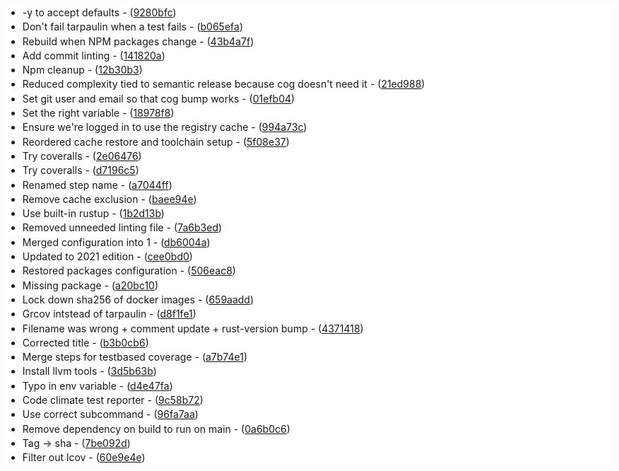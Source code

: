 - -y to accept defaults - ([9280bfc](https://github.com/kristof-mattei/hw-monitor-alignment/commit/9280bfc01863ebac2baa024c28a447e2cc52098d))
- Don't fail tarpaulin when a test fails - ([b065efa](https://github.com/kristof-mattei/hw-monitor-alignment/commit/b065efadf1e005dcc2c4c4ed8a7ddc74627bcf1b))
- Rebuild when NPM packages change - ([43b4a7f](https://github.com/kristof-mattei/hw-monitor-alignment/commit/43b4a7fcce073b3ab19ea9d44d2cc8a3189dc285))
- Add commit linting - ([141820a](https://github.com/kristof-mattei/hw-monitor-alignment/commit/141820aabf5b6a5823bb6c1080304797884187c5))
- Npm cleanup - ([12b30b3](https://github.com/kristof-mattei/hw-monitor-alignment/commit/12b30b3877504b61ec1157e9fc3350ad1f219830))
- Reduced complexity tied to semantic release because cog doesn't need it - ([21ed988](https://github.com/kristof-mattei/hw-monitor-alignment/commit/21ed98844785b0addf90a083e624e26aa92e08d8))
- Set git user and email so that cog bump works - ([01efb04](https://github.com/kristof-mattei/hw-monitor-alignment/commit/01efb04af74d945bd368152b9281f4ab2d551209))
- Set the right variable - ([18978f8](https://github.com/kristof-mattei/hw-monitor-alignment/commit/18978f8e875aec0a31553f3ab5dd6d6d998b44f8))
- Ensure we're logged in to use the registry cache - ([994a73c](https://github.com/kristof-mattei/hw-monitor-alignment/commit/994a73c7c3d49280a7f5b7f6110859bafb7ba1c2))
- Reordered cache restore and toolchain setup - ([5f08e37](https://github.com/kristof-mattei/hw-monitor-alignment/commit/5f08e374bcb75cc7d1eccd519884f069d05ce758))
- Try coveralls - ([2e06476](https://github.com/kristof-mattei/hw-monitor-alignment/commit/2e06476d20cb459d068c9b6daf1f4e2725559835))
- Try coveralls - ([d7196c5](https://github.com/kristof-mattei/hw-monitor-alignment/commit/d7196c57c7fa793db927c58dadf8cf6c28bd7a67))
- Renamed step name - ([a7044ff](https://github.com/kristof-mattei/hw-monitor-alignment/commit/a7044ff77cf15d48660acb46621237e2aad81c82))
- Remove cache exclusion - ([baee94e](https://github.com/kristof-mattei/hw-monitor-alignment/commit/baee94e4f6a90a8696c1e62b43c3d187083ab477))
- Use built-in rustup - ([1b2d13b](https://github.com/kristof-mattei/hw-monitor-alignment/commit/1b2d13b9889b833b3616e825e49714bdfcde2cc8))
- Removed unneeded linting file - ([7a6b3ed](https://github.com/kristof-mattei/hw-monitor-alignment/commit/7a6b3ed5d44dad4c4eb1360a73016200e4b10834))
- Merged configuration into 1 - ([db6004a](https://github.com/kristof-mattei/hw-monitor-alignment/commit/db6004ac753af69521dbb529916b5c9f0fdc293e))
- Updated to 2021 edition - ([cee0bd0](https://github.com/kristof-mattei/hw-monitor-alignment/commit/cee0bd0a17664f00947cc0d4bfe56fc178bcf9fe))
- Restored packages configuration - ([506eac8](https://github.com/kristof-mattei/hw-monitor-alignment/commit/506eac86ff59359bf45758ca4182eeea3069fdbf))
- Missing package - ([a20bc10](https://github.com/kristof-mattei/hw-monitor-alignment/commit/a20bc107500b531f2e1b23d45ab86063ab125225))
- Lock down sha256 of docker images - ([659aadd](https://github.com/kristof-mattei/hw-monitor-alignment/commit/659aadd292af52bade19aeebc00747c8ee3c808d))
- Grcov intstead of tarpaulin - ([d8f1fe1](https://github.com/kristof-mattei/hw-monitor-alignment/commit/d8f1fe173d6fe3efaa5aa2bb77ae0d988296c51b))
- Filename was wrong + comment update + rust-version bump - ([4371418](https://github.com/kristof-mattei/hw-monitor-alignment/commit/4371418d7fd70cd8faaee6d77b98c932905339b5))
- Corrected title - ([b3b0cb6](https://github.com/kristof-mattei/hw-monitor-alignment/commit/b3b0cb62e4b96f95daef20bc0d1ec6143e5d2e97))
- Merge steps for testbased coverage - ([a7b74e1](https://github.com/kristof-mattei/hw-monitor-alignment/commit/a7b74e1637ac50f4165507f491278386cb986244))
- Install llvm tools - ([3d5b63b](https://github.com/kristof-mattei/hw-monitor-alignment/commit/3d5b63b77c7c0b431c4f547c7b429a5266703637))
- Typo in env variable - ([d4e47fa](https://github.com/kristof-mattei/hw-monitor-alignment/commit/d4e47faa41b598137d3e60418a7f4d9d8f8a0921))
- Code climate test reporter - ([9c58b72](https://github.com/kristof-mattei/hw-monitor-alignment/commit/9c58b72f8b04698b8ef901e4e19ae642f3c99e8e))
- Use correct subcommand - ([96fa7aa](https://github.com/kristof-mattei/hw-monitor-alignment/commit/96fa7aa0d712a2d8feb188ad28587b5f0e697de1))
- Remove dependency on build to run on main - ([0a6b0c6](https://github.com/kristof-mattei/hw-monitor-alignment/commit/0a6b0c66405b44a17ba512cb8f56f64ee4420c9f))
- Tag -> sha - ([7be092d](https://github.com/kristof-mattei/hw-monitor-alignment/commit/7be092dfdf25244113b8695cf94e7edae3a4ec23))
- Filter out lcov - ([60e9e4e](https://github.com/kristof-mattei/hw-monitor-alignment/commit/60e9e4eb97e40080a4c4ec563c27675404e370a9))